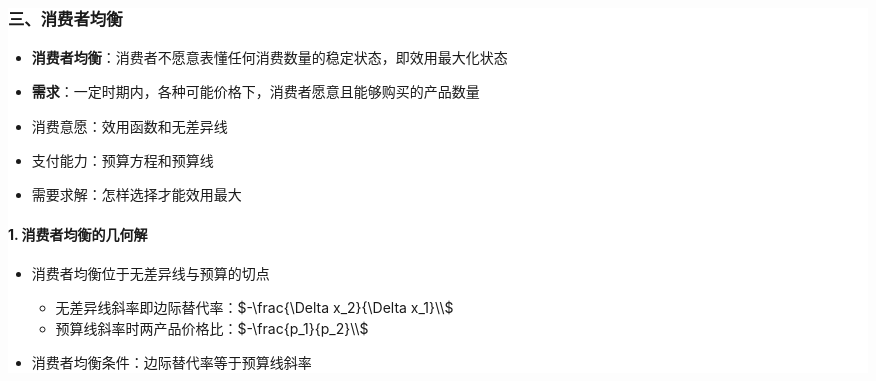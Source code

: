 

### 三、消费者均衡

* **消费者均衡**：消费者不愿意表懂任何消费数量的稳定状态，即效用最大化状态
* **需求**：一定时期内，各种可能价格下，消费者愿意且能够购买的产品数量



* 消费意愿：效用函数和无差异线
* 支付能力：预算方程和预算线
* 需要求解：怎样选择才能效用最大



#### 1. 消费者均衡的几何解

* 消费者均衡位于无差异线与预算的切点

  * 无差异线斜率即边际替代率：$-\frac{\Delta x_2}{\Delta x_1}\\$
  * 预算线斜率时两产品价格比：$-\frac{p_1}{p_2}\\$

* 消费者均衡条件：边际替代率等于预算线斜率
